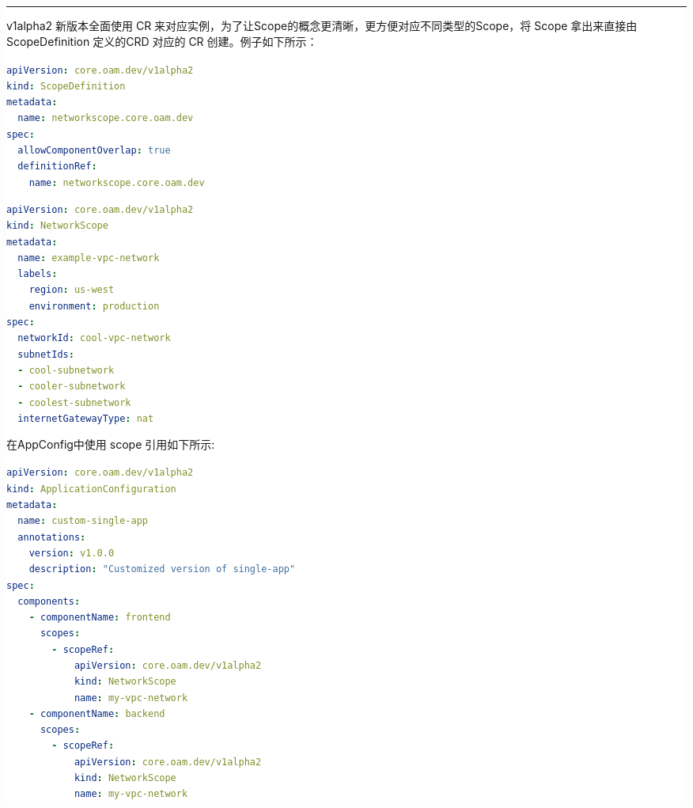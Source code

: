 

---

v1alpha2 新版本全面使用 CR 来对应实例，为了让Scope的概念更清晰，更方便对应不同类型的Scope，将 Scope 拿出来直接由ScopeDefinition 定义的CRD 对应的 CR 创建。例子如下所示：


```yaml
apiVersion: core.oam.dev/v1alpha2
kind: ScopeDefinition
metadata:
  name: networkscope.core.oam.dev
spec:
  allowComponentOverlap: true
  definitionRef:
    name: networkscope.core.oam.dev
```


```yaml
apiVersion: core.oam.dev/v1alpha2
kind: NetworkScope
metadata:
  name: example-vpc-network
  labels:
    region: us-west
    environment: production
spec:
  networkId: cool-vpc-network
  subnetIds:
  - cool-subnetwork
  - cooler-subnetwork
  - coolest-subnetwork
  internetGatewayType: nat
```


在AppConfig中使用 scope 引用如下所示:


```yaml
apiVersion: core.oam.dev/v1alpha2
kind: ApplicationConfiguration
metadata:
  name: custom-single-app
  annotations:
    version: v1.0.0
    description: "Customized version of single-app"
spec:
  components:
    - componentName: frontend
      scopes:
        - scopeRef:
            apiVersion: core.oam.dev/v1alpha2
            kind: NetworkScope
            name: my-vpc-network
    - componentName: backend
      scopes:
        - scopeRef:
            apiVersion: core.oam.dev/v1alpha2
            kind: NetworkScope
            name: my-vpc-network
```
